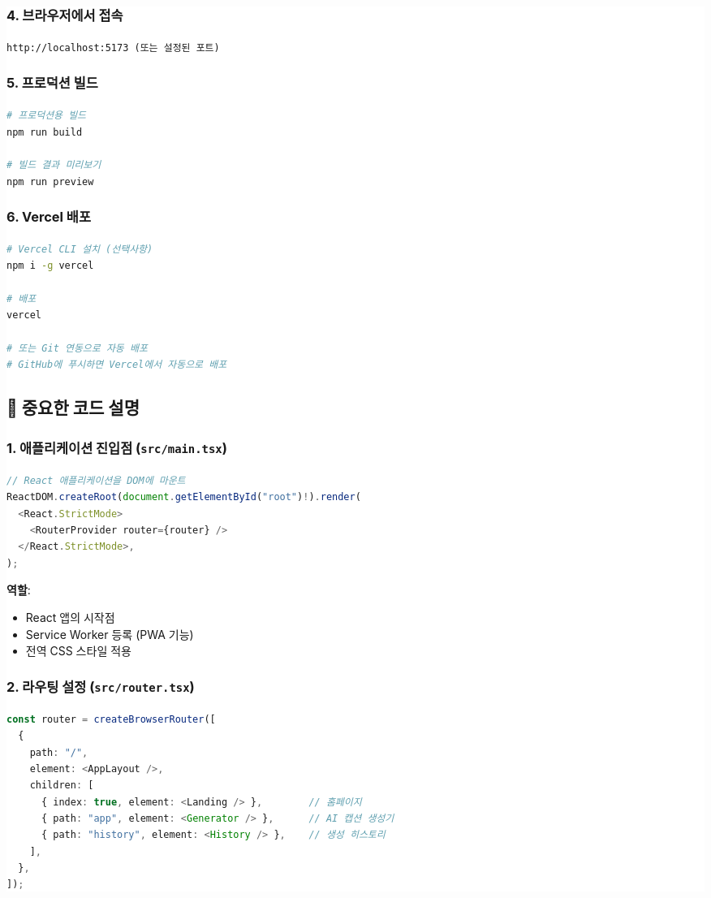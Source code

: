 ### **4. 브라우저에서 접속**

```
http://localhost:5173 (또는 설정된 포트)
```

### **5. 프로덕션 빌드**

```bash
# 프로덕션용 빌드
npm run build

# 빌드 결과 미리보기
npm run preview
```

### **6. Vercel 배포**

```bash
# Vercel CLI 설치 (선택사항)
npm i -g vercel

# 배포
vercel

# 또는 Git 연동으로 자동 배포
# GitHub에 푸시하면 Vercel에서 자동으로 배포
```

## 🔑 **중요한 코드 설명**

### **1. 애플리케이션 진입점 (`src/main.tsx`)**

```typescript
// React 애플리케이션을 DOM에 마운트
ReactDOM.createRoot(document.getElementById("root")!).render(
  <React.StrictMode>
    <RouterProvider router={router} />
  </React.StrictMode>,
);
```

**역할**:

- React 앱의 시작점
- Service Worker 등록 (PWA 기능)
- 전역 CSS 스타일 적용

### **2. 라우팅 설정 (`src/router.tsx`)**

```typescript
const router = createBrowserRouter([
  {
    path: "/",
    element: <AppLayout />,
    children: [
      { index: true, element: <Landing /> },        // 홈페이지
      { path: "app", element: <Generator /> },      // AI 캡션 생성기
      { path: "history", element: <History /> },    // 생성 히스토리
    ],
  },
]);
```

